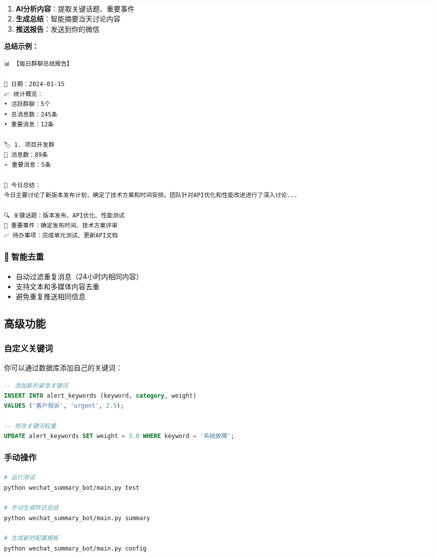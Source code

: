 1. **AI分析内容**：提取关键话题、重要事件
2. **生成总结**：智能摘要当天讨论内容
3. **推送报告**：发送到你的微信

**总结示例：**
```
📊 【每日群聊总结报告】

📅 日期：2024-01-15
📈 统计概览：
• 活跃群聊：5个
• 总消息数：245条
• 重要消息：12条

🏷️ 1. 项目开发群
💬 消息数：89条
⭐ 重要消息：5条

📝 今日总结：
今日主要讨论了新版本发布计划，确定了技术方案和时间安排。团队针对API优化和性能改进进行了深入讨论...

🔍 关键话题：版本发布、API优化、性能测试
📌 重要事件：确定发布时间、技术方案评审
✅ 待办事项：完成单元测试、更新API文档
```

### 🔄 智能去重

- 自动过滤重复消息（24小时内相同内容）
- 支持文本和多媒体内容去重
- 避免重复推送相同信息

## 高级功能

### 自定义关键词

你可以通过数据库添加自己的关键词：

```sql
-- 添加新的紧急关键词
INSERT INTO alert_keywords (keyword, category, weight) 
VALUES ('客户投诉', 'urgent', 2.5);

-- 修改关键词权重
UPDATE alert_keywords SET weight = 3.0 WHERE keyword = '系统故障';
```

### 手动操作

```bash
# 运行测试
python wechat_summary_bot/main.py test

# 手动生成昨日总结
python wechat_summary_bot/main.py summary

# 生成新的配置模板
python wechat_summary_bot/main.py config
```
